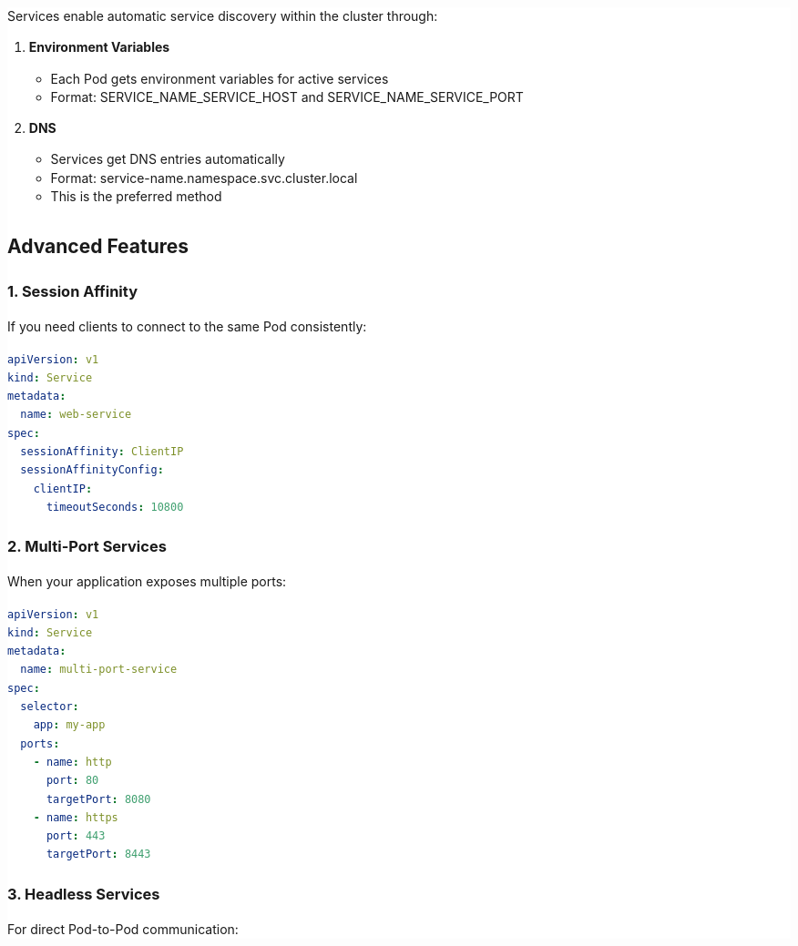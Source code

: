 Services enable automatic service discovery within the cluster through:

1. **Environment Variables**
   - Each Pod gets environment variables for active services
   - Format: SERVICE_NAME_SERVICE_HOST and SERVICE_NAME_SERVICE_PORT

2. **DNS**
   - Services get DNS entries automatically
   - Format: service-name.namespace.svc.cluster.local
   - This is the preferred method

## Advanced Features

### 1. Session Affinity

If you need clients to connect to the same Pod consistently:

```yaml
apiVersion: v1
kind: Service
metadata:
  name: web-service
spec:
  sessionAffinity: ClientIP
  sessionAffinityConfig:
    clientIP:
      timeoutSeconds: 10800
```

### 2. Multi-Port Services

When your application exposes multiple ports:

```yaml
apiVersion: v1
kind: Service
metadata:
  name: multi-port-service
spec:
  selector:
    app: my-app
  ports:
    - name: http
      port: 80
      targetPort: 8080
    - name: https
      port: 443
      targetPort: 8443
```

### 3. Headless Services

For direct Pod-to-Pod communication:
